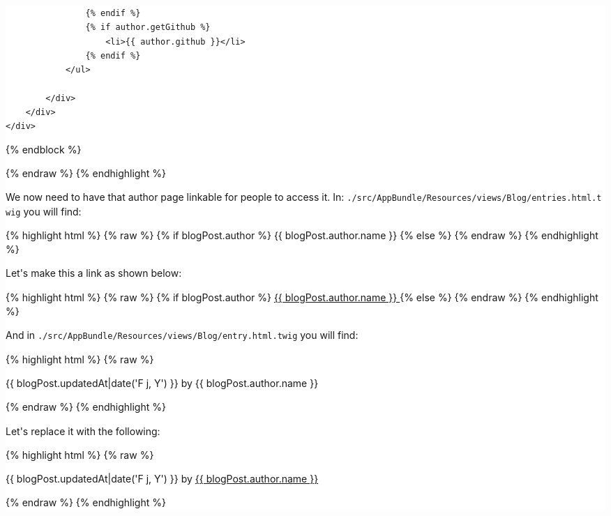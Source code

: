                     {% endif %}
                    {% if author.getGithub %}
                        <li>{{ author.github }}</li>
                    {% endif %}
                </ul>

            </div>
        </div>
    </div>
</div>
{% endblock %}

{% endraw %}
{% endhighlight %}

We now need to have that author page linkable for people to access it. In: `./src/AppBundle/Resources/views/Blog/entries.html.twig` you will find:

{% highlight html %}
{% raw %}
{% if blogPost.author %}
    {{ blogPost.author.name }}
{% else %}
{% endraw %}
{% endhighlight %}

Let's make this a link as shown below:

{% highlight html %}
{% raw %}
{% if blogPost.author %}
    <a href="{{ path('author', {'name': blogPost.author.username|url_encode }) }}">
        {{ blogPost.author.name }}
    </a>
{% else %}
{% endraw %}
{% endhighlight %}

And in `./src/AppBundle/Resources/views/Blog/entry.html.twig` you will find:

{% highlight html %}
{% raw %}
<p class="blog-post-meta">{{ blogPost.updatedAt|date('F j, Y') }} by {{ blogPost.author.name }}</p>
{% endraw %}
{% endhighlight %}

Let's replace it with the following:

{% highlight html %}
{% raw %}
<p class="blog-post-meta">
    {{ blogPost.updatedAt|date('F j, Y') }} by <a href="{{ path('author', {'name': blogPost.author.username|url_encode }) }}">
        {{ blogPost.author.name }}
    </a>
</p>
{% endraw %}
{% endhighlight %}
